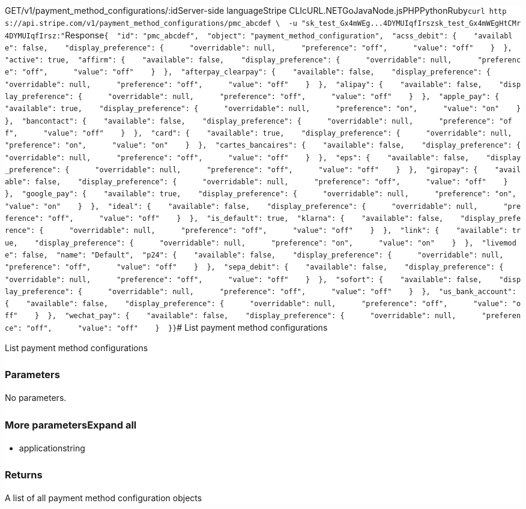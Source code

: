 GET/v1/payment_method_configurations/:idServer-side languageStripe CLIcURL.NETGoJavaNode.jsPHPPythonRuby[](#)[](#)`curl https://api.stripe.com/v1/payment_method_configurations/pmc_abcdef \  -u "sk_test_Gx4mWEg...4DYMUIqfIrszsk_test_Gx4mWEgHtCMr4DYMUIqfIrsz:"`Response`{  "id": "pmc_abcdef",  "object": "payment_method_configuration",  "acss_debit": {    "available": false,    "display_preference": {      "overridable": null,      "preference": "off",      "value": "off"    }  },  "active": true,  "affirm": {    "available": false,    "display_preference": {      "overridable": null,      "preference": "off",      "value": "off"    }  },  "afterpay_clearpay": {    "available": false,    "display_preference": {      "overridable": null,      "preference": "off",      "value": "off"    }  },  "alipay": {    "available": false,    "display_preference": {      "overridable": null,      "preference": "off",      "value": "off"    }  },  "apple_pay": {    "available": true,    "display_preference": {      "overridable": null,      "preference": "on",      "value": "on"    }  },  "bancontact": {    "available": false,    "display_preference": {      "overridable": null,      "preference": "off",      "value": "off"    }  },  "card": {    "available": true,    "display_preference": {      "overridable": null,      "preference": "on",      "value": "on"    }  },  "cartes_bancaires": {    "available": false,    "display_preference": {      "overridable": null,      "preference": "off",      "value": "off"    }  },  "eps": {    "available": false,    "display_preference": {      "overridable": null,      "preference": "off",      "value": "off"    }  },  "giropay": {    "available": false,    "display_preference": {      "overridable": null,      "preference": "off",      "value": "off"    }  },  "google_pay": {    "available": true,    "display_preference": {      "overridable": null,      "preference": "on",      "value": "on"    }  },  "ideal": {    "available": false,    "display_preference": {      "overridable": null,      "preference": "off",      "value": "off"    }  },  "is_default": true,  "klarna": {    "available": false,    "display_preference": {      "overridable": null,      "preference": "off",      "value": "off"    }  },  "link": {    "available": true,    "display_preference": {      "overridable": null,      "preference": "on",      "value": "on"    }  },  "livemode": false,  "name": "Default",  "p24": {    "available": false,    "display_preference": {      "overridable": null,      "preference": "off",      "value": "off"    }  },  "sepa_debit": {    "available": false,    "display_preference": {      "overridable": null,      "preference": "off",      "value": "off"    }  },  "sofort": {    "available": false,    "display_preference": {      "overridable": null,      "preference": "off",      "value": "off"    }  },  "us_bank_account": {    "available": false,    "display_preference": {      "overridable": null,      "preference": "off",      "value": "off"    }  },  "wechat_pay": {    "available": false,    "display_preference": {      "overridable": null,      "preference": "off",      "value": "off"    }  }}`# List payment method configurations

List payment method configurations

### Parameters

No parameters.

### More parametersExpand all

- applicationstring

### Returns

A list of all payment method configuration objects
